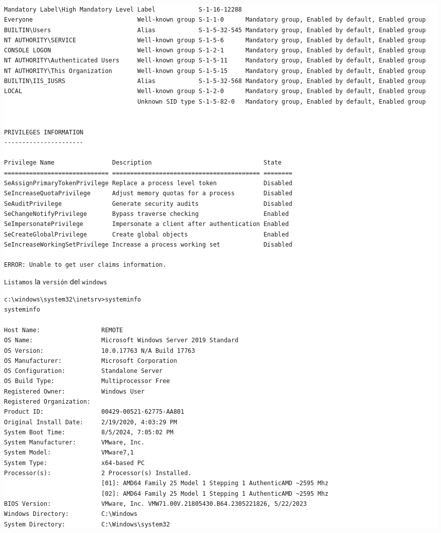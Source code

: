 ```
Mandatory Label\High Mandatory Level Label            S-1-16-12288                                                   
Everyone                             Well-known group S-1-1-0      Mandatory group, Enabled by default, Enabled group
BUILTIN\Users                        Alias            S-1-5-32-545 Mandatory group, Enabled by default, Enabled group
NT AUTHORITY\SERVICE                 Well-known group S-1-5-6      Mandatory group, Enabled by default, Enabled group
CONSOLE LOGON                        Well-known group S-1-2-1      Mandatory group, Enabled by default, Enabled group
NT AUTHORITY\Authenticated Users     Well-known group S-1-5-11     Mandatory group, Enabled by default, Enabled group
NT AUTHORITY\This Organization       Well-known group S-1-5-15     Mandatory group, Enabled by default, Enabled group
BUILTIN\IIS_IUSRS                    Alias            S-1-5-32-568 Mandatory group, Enabled by default, Enabled group
LOCAL                                Well-known group S-1-2-0      Mandatory group, Enabled by default, Enabled group
                                     Unknown SID type S-1-5-82-0   Mandatory group, Enabled by default, Enabled group


PRIVILEGES INFORMATION
----------------------

Privilege Name                Description                               State   
============================= ========================================= ========
SeAssignPrimaryTokenPrivilege Replace a process level token             Disabled
SeIncreaseQuotaPrivilege      Adjust memory quotas for a process        Disabled
SeAuditPrivilege              Generate security audits                  Disabled
SeChangeNotifyPrivilege       Bypass traverse checking                  Enabled 
SeImpersonatePrivilege        Impersonate a client after authentication Enabled 
SeCreateGlobalPrivilege       Create global objects                     Enabled 
SeIncreaseWorkingSetPrivilege Increase a process working set            Disabled

ERROR: Unable to get user claims information.
```

`Listamos` la `versión` del `windows`

```
c:\windows\system32\inetsrv>systeminfo
systeminfo

Host Name:                 REMOTE
OS Name:                   Microsoft Windows Server 2019 Standard
OS Version:                10.0.17763 N/A Build 17763
OS Manufacturer:           Microsoft Corporation
OS Configuration:          Standalone Server
OS Build Type:             Multiprocessor Free
Registered Owner:          Windows User
Registered Organization:   
Product ID:                00429-00521-62775-AA801
Original Install Date:     2/19/2020, 4:03:29 PM
System Boot Time:          8/5/2024, 7:05:02 PM
System Manufacturer:       VMware, Inc.
System Model:              VMware7,1
System Type:               x64-based PC
Processor(s):              2 Processor(s) Installed.
                           [01]: AMD64 Family 25 Model 1 Stepping 1 AuthenticAMD ~2595 Mhz
                           [02]: AMD64 Family 25 Model 1 Stepping 1 AuthenticAMD ~2595 Mhz
BIOS Version:              VMware, Inc. VMW71.00V.21805430.B64.2305221826, 5/22/2023
Windows Directory:         C:\Windows
System Directory:          C:\Windows\system32
```